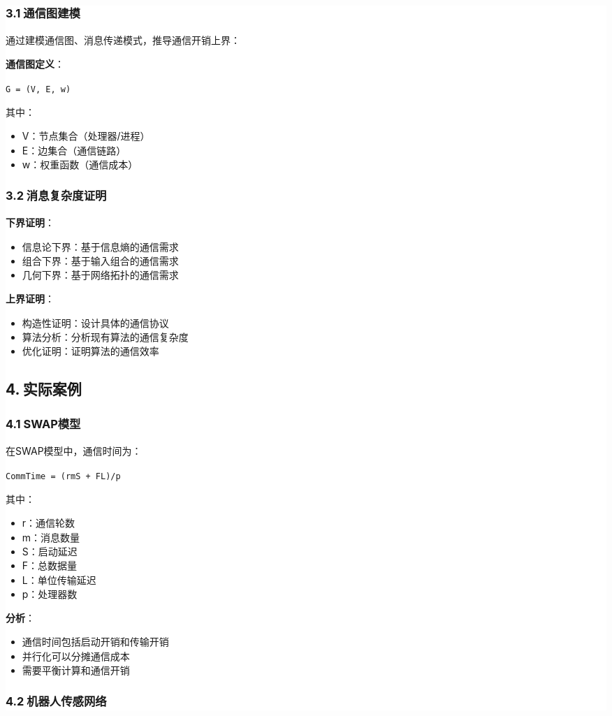### 3.1 通信图建模

通过建模通信图、消息传递模式，推导通信开销上界：

**通信图定义**：

```text
G = (V, E, w)
```

其中：

- V：节点集合（处理器/进程）
- E：边集合（通信链路）
- w：权重函数（通信成本）

### 3.2 消息复杂度证明

**下界证明**：

- 信息论下界：基于信息熵的通信需求
- 组合下界：基于输入组合的通信需求
- 几何下界：基于网络拓扑的通信需求

**上界证明**：

- 构造性证明：设计具体的通信协议
- 算法分析：分析现有算法的通信复杂度
- 优化证明：证明算法的通信效率

## 4. 实际案例

### 4.1 SWAP模型

在SWAP模型中，通信时间为：

```text
CommTime = (rmS + FL)/p
```

其中：

- r：通信轮数
- m：消息数量
- S：启动延迟
- F：总数据量
- L：单位传输延迟
- p：处理器数

**分析**：

- 通信时间包括启动开销和传输开销
- 并行化可以分摊通信成本
- 需要平衡计算和通信开销

### 4.2 机器人传感网络
